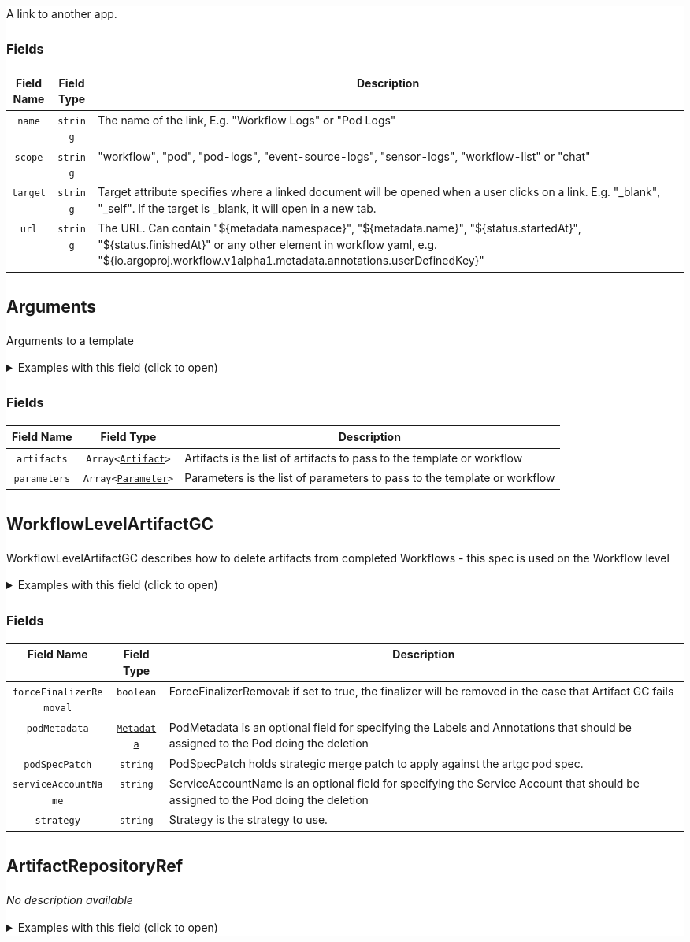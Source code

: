 A link to another app.

### Fields
| Field Name | Field Type | Description   |
|:----------:|:----------:|---------------|
|`name`|`string`|The name of the link, E.g. "Workflow Logs" or "Pod Logs"|
|`scope`|`string`|"workflow", "pod", "pod-logs", "event-source-logs", "sensor-logs", "workflow-list" or "chat"|
|`target`|`string`|Target attribute specifies where a linked document will be opened when a user clicks on a link. E.g. "_blank", "_self". If the target is _blank, it will open in a new tab.|
|`url`|`string`|The URL. Can contain "${metadata.namespace}", "${metadata.name}", "${status.startedAt}", "${status.finishedAt}" or any other element in workflow yaml, e.g. "${io.argoproj.workflow.v1alpha1.metadata.annotations.userDefinedKey}"|

## Arguments

Arguments to a template

<details markdown><summary>Examples with this field (click to open)</summary></details>

### Fields
| Field Name | Field Type | Description   |
|:----------:|:----------:|---------------|
|`artifacts`|`Array<`[`Artifact`](#artifact)`>`|Artifacts is the list of artifacts to pass to the template or workflow|
|`parameters`|`Array<`[`Parameter`](#parameter)`>`|Parameters is the list of parameters to pass to the template or workflow|

## WorkflowLevelArtifactGC

WorkflowLevelArtifactGC describes how to delete artifacts from completed Workflows - this spec is used on the Workflow level

<details markdown><summary>Examples with this field (click to open)</summary></details>

### Fields
| Field Name | Field Type | Description   |
|:----------:|:----------:|---------------|
|`forceFinalizerRemoval`|`boolean`|ForceFinalizerRemoval: if set to true, the finalizer will be removed in the case that Artifact GC fails|
|`podMetadata`|[`Metadata`](#metadata)|PodMetadata is an optional field for specifying the Labels and Annotations that should be assigned to the Pod doing the deletion|
|`podSpecPatch`|`string`|PodSpecPatch holds strategic merge patch to apply against the artgc pod spec.|
|`serviceAccountName`|`string`|ServiceAccountName is an optional field for specifying the Service Account that should be assigned to the Pod doing the deletion|
|`strategy`|`string`|Strategy is the strategy to use.|

## ArtifactRepositoryRef

_No description available_

<details markdown><summary>Examples with this field (click to open)</summary></details>
